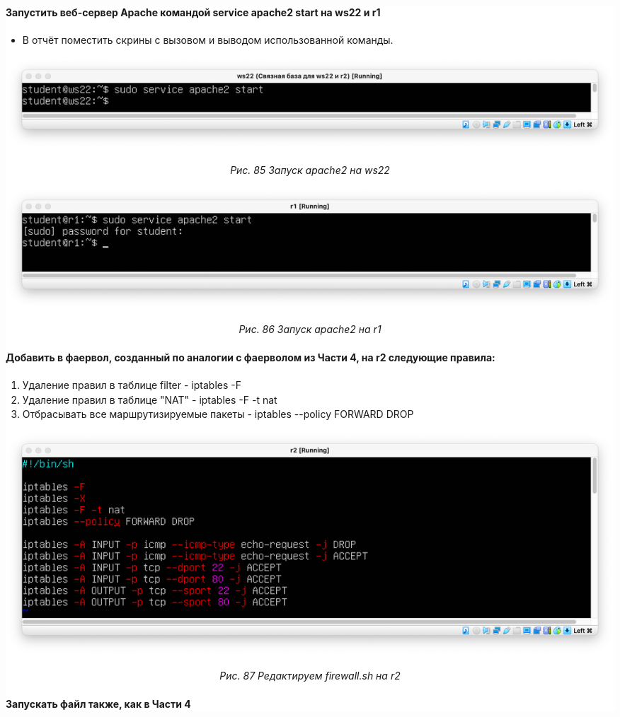 #### Запустить веб-сервер Apache командой service apache2 start на ws22 и r1
* В отчёт поместить скрины с вызовом и выводом использованной команды.

![Запуск apache2 на ws22](images/img_07_03.png "Запуск apache2 на ws22")
*<p align="center">Рис. 85  Запуск apache2 на ws22<p>*

![Запуск apache2 на r1](images/img_07_04.png "Запуск apache2 на r1")
*<p align="center">Рис. 86  Запуск apache2 на r1<p>*

#### Добавить в фаервол, созданный по аналогии с фаерволом из Части 4, на r2 следующие правила:
1) Удаление правил в таблице filter - iptables -F
2) Удаление правил в таблице "NAT" - iptables -F -t nat
3) Отбрасывать все маршрутизируемые пакеты - iptables --policy FORWARD DROP

![Редактируем firewall.sh на r2](images/img_07_05.png "Редактируем firewall.sh на r2")
*<p align="center">Рис. 87  Редактируем firewall.sh на r2<p>*

#### Запускать файл также, как в Части 4
